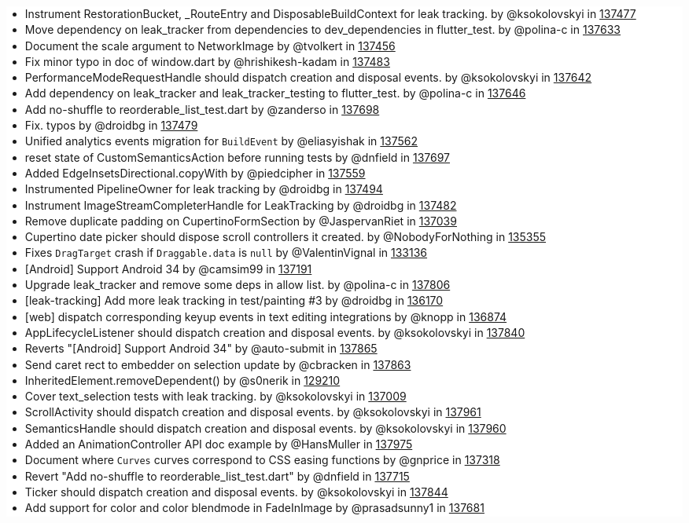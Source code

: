 * Instrument RestorationBucket, _RouteEntry and DisposableBuildContext for leak tracking. by @ksokolovskyi in [137477](https://github.com/flutter/flutter/pull/137477)
* Move dependency on leak_tracker from dependencies to dev_dependencies in flutter_test. by @polina-c in [137633](https://github.com/flutter/flutter/pull/137633)
* Document the scale argument to NetworkImage by @tvolkert in [137456](https://github.com/flutter/flutter/pull/137456)
* Fix minor typo in doc of window.dart by @hrishikesh-kadam in [137483](https://github.com/flutter/flutter/pull/137483)
* PerformanceModeRequestHandle should dispatch creation and disposal events. by @ksokolovskyi in [137642](https://github.com/flutter/flutter/pull/137642)
* Add dependency on leak_tracker and leak_tracker_testing to flutter_test. by @polina-c in [137646](https://github.com/flutter/flutter/pull/137646)
* Add no-shuffle to reorderable_list_test.dart by @zanderso in [137698](https://github.com/flutter/flutter/pull/137698)
* Fix. typos  by @droidbg in [137479](https://github.com/flutter/flutter/pull/137479)
* Unified analytics events migration for `BuildEvent` by @eliasyishak in [137562](https://github.com/flutter/flutter/pull/137562)
* reset state of CustomSemanticsAction before running tests by @dnfield in [137697](https://github.com/flutter/flutter/pull/137697)
* Added EdgeInsetsDirectional.copyWith by @piedcipher in [137559](https://github.com/flutter/flutter/pull/137559)
* Instrumented PipelineOwner for leak tracking by @droidbg in [137494](https://github.com/flutter/flutter/pull/137494)
* Instrument ImageStreamCompleterHandle for LeakTracking by @droidbg in [137482](https://github.com/flutter/flutter/pull/137482)
* Remove duplicate padding on CupertinoFormSection by @JaspervanRiet in [137039](https://github.com/flutter/flutter/pull/137039)
* Cupertino date picker should dispose scroll controllers it created. by @NobodyForNothing in [135355](https://github.com/flutter/flutter/pull/135355)
* Fixes `DragTarget` crash if `Draggable.data` is `null` by @ValentinVignal in [133136](https://github.com/flutter/flutter/pull/133136)
* [Android] Support Android 34 by @camsim99 in [137191](https://github.com/flutter/flutter/pull/137191)
* Upgrade leak_tracker and remove some deps in allow list. by @polina-c in [137806](https://github.com/flutter/flutter/pull/137806)
* [leak-tracking] Add more leak tracking in test/painting #3 by @droidbg in [136170](https://github.com/flutter/flutter/pull/136170)
* [web] dispatch corresponding keyup events in text editing integrations by @knopp in [136874](https://github.com/flutter/flutter/pull/136874)
* AppLifecycleListener should dispatch creation and disposal events. by @ksokolovskyi in [137840](https://github.com/flutter/flutter/pull/137840)
* Reverts "[Android] Support Android 34" by @auto-submit in [137865](https://github.com/flutter/flutter/pull/137865)
* Send caret rect to embedder on selection update by @cbracken in [137863](https://github.com/flutter/flutter/pull/137863)
* InheritedElement.removeDependent() by @s0nerik in [129210](https://github.com/flutter/flutter/pull/129210)
* Cover text_selection tests with leak tracking. by @ksokolovskyi in [137009](https://github.com/flutter/flutter/pull/137009)
* ScrollActivity should dispatch creation and disposal events. by @ksokolovskyi in [137961](https://github.com/flutter/flutter/pull/137961)
* SemanticsHandle should dispatch creation and disposal events. by @ksokolovskyi in [137960](https://github.com/flutter/flutter/pull/137960)
* Added an AnimationController API doc example by @HansMuller in [137975](https://github.com/flutter/flutter/pull/137975)
* Document where `Curves` curves correspond to CSS easing functions by @gnprice in [137318](https://github.com/flutter/flutter/pull/137318)
* Revert "Add no-shuffle to reorderable_list_test.dart" by @dnfield in [137715](https://github.com/flutter/flutter/pull/137715)
* Ticker should dispatch creation and disposal events. by @ksokolovskyi in [137844](https://github.com/flutter/flutter/pull/137844)
* Add support for color and color blendmode in FadeInImage by @prasadsunny1 in [137681](https://github.com/flutter/flutter/pull/137681)

[Hotfixes to the Stable Channel]: {{site.repo.flutter}}/blob/master/docs/releases/Hotfixes-to-the-Stable-Channel.md
